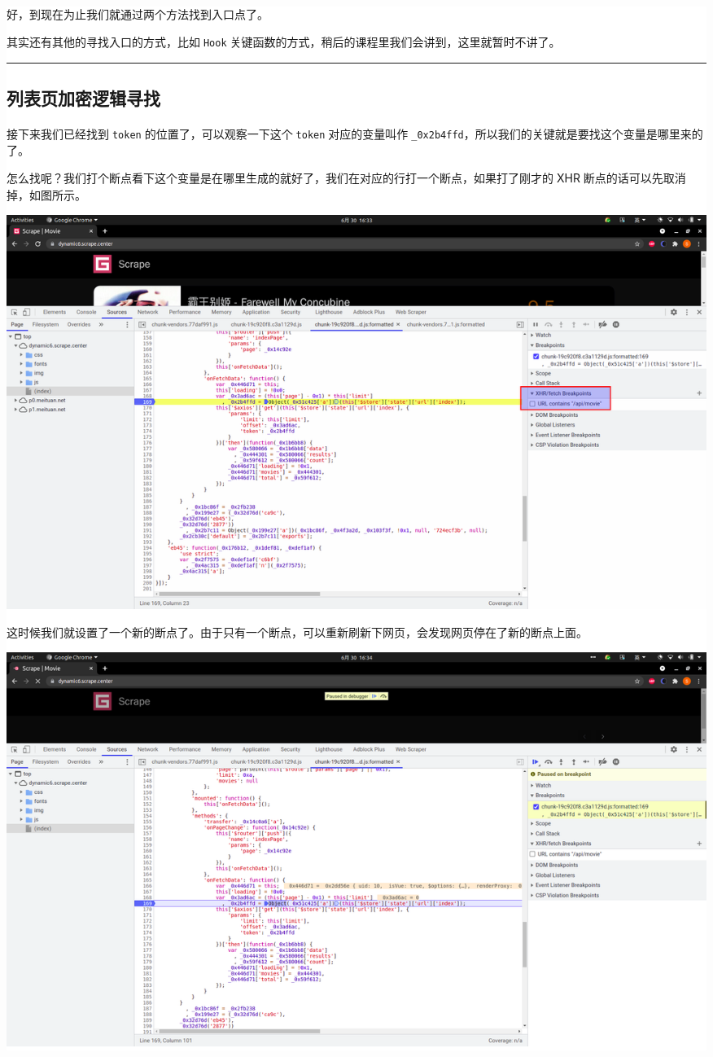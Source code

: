 好，到现在为止我们就通过两个方法找到入口点了。

其实还有其他的寻找入口的方式，比如 ```Hook``` 关键函数的方式，稍后的课程里我们会讲到，这里就暂时不讲了。

---

## 列表页加密逻辑寻找

接下来我们已经找到 ```token``` 的位置了，可以观察一下这个 ```token``` 对应的变量叫作 ```_0x2b4ffd```，所以我们的关键就是要找这个变量是哪里来的了。

怎么找呢？我们打个断点看下这个变量是在哪里生成的就好了，我们在对应的行打一个断点，如果打了刚才的 XHR 断点的话可以先取消掉，如图所示。

![](../../images/Module_4/lecture_28_17.png)

这时候我们就设置了一个新的断点了。由于只有一个断点，可以重新刷新下网页，会发现网页停在了新的断点上面。

![](../../images/Module_4/lecture_28_18.png)